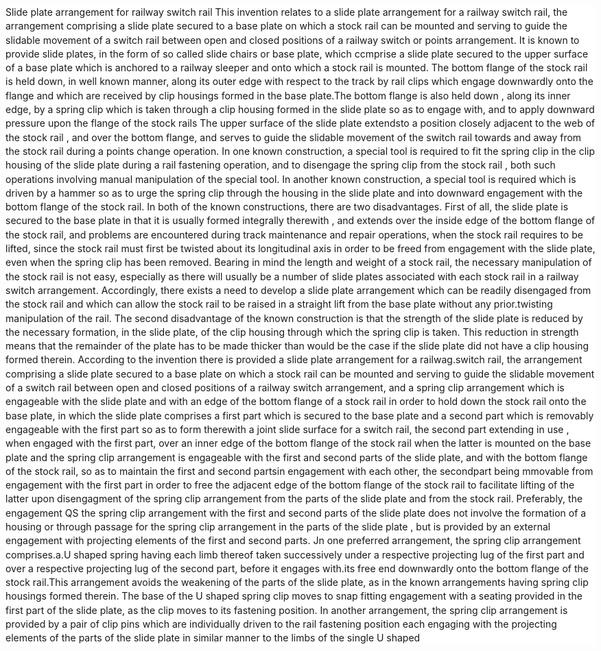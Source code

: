 Slide plate arrangement for railway switch rail This invention relates to a slide plate arrangement for a railway switch rail, the arrangement comprising a slide plate secured to a base plate on which a stock rail can be mounted and serving to guide the slidable movement of a switch rail between open and closed positions of a railway switch or points arrangement. It is known to provide slide plates, in the form of so called slide chairs or base plate, which ccmprise a slide plate secured to the upper surface of a base plate which is anchored to a railway sleeper and onto which a stock rail is mounted. The bottom flange of the stock rail is held down, in well known manner, along its outer edge with respect to the track by rail clips which engage downwardly onto the flange and which are received by clip housings formed in the base plate.The bottom flange is also held down , along its inner edge, by a spring clip which is taken through a clip housing formed in the slide plate so as to engage with, and to apply downward pressure upon the flange of the stock rails The upper surface of the slide plate extendsto a position closely adjacent to the web of the stock rail , and over the bottom flange, and serves to guide the slidable movement of the switch rail towards and away from the stock rail during a points change operation. In one known construction, a special tool is required to fit the spring clip in the clip housing of the slide plate during a rail fastening operation, and to disengage the spring clip from the stock rail , both such operations involving manual manipulation of the special tool. In another known construction, a special tool is required which is driven by a hammer so as to urge the spring clip through the housing in the slide plate and into downward engagement with the bottom flange of the stock rail. In both of the known constructions, there are two disadvantages. First of all, the slide plate is secured to the base plate in that it is usually formed integrally therewith , and extends over the inside edge of the bottom flange of the stock rail, and problems are encountered during track maintenance and repair operations, when the stock rail requires to be lifted, since the stock rail must first be twisted about its longitudinal axis in order to be freed from engagement with the slide plate, even when the spring clip has been removed. Bearing in mind the length and weight of a stock rail, the necessary manipulation of the stock rail is not easy, especially as there will usually be a number of slide plates associated with each stock rail in a railway switch arrangement. Accordingly, there exists a need to develop a slide plate arrangement which can be readily disengaged from the stock rail and which can allow the stock rail to be raised in a straight lift from the base plate without any prior.twisting manipulation of the rail. The second disadvantage of the known construction is that the strength of the slide plate is reduced by the necessary formation, in the slide plate, of the clip housing through which the spring clip is taken. This reduction in strength means that the remainder of the plate has to be made thicker than would be the case if the slide plate did not have a clip housing formed therein. According to the invention there is provided a slide plate arrangement for a railwag.switch rail, the arrangement comprising a slide plate secured to a base plate on which a stock rail can be mounted and serving to guide the slidable movement of a switch rail between open and closed positions of a railway switch arrangement, and a spring clip arrangement which is engageable with the slide plate and with an edge of the bottom flange of a stock rail in order to hold down the stock rail onto the base plate, in which the slide plate comprises a first part which is secured to the base plate and a second part which is removably engageable with the first part so as to form therewith a joint slide surface for a switch rail, the second part extending in use , when engaged with the first part, over an inner edge of the bottom flange of the stock rail when the latter is mounted on the base plate and the spring clip arrangement is engageable with the first and second parts of the slide plate, and with the bottom flange of the stock rail, so as to maintain the first and second partsin engagement with each other, the secondpart being mmovable from engagement with the first part in order to free the adjacent edge of the bottom flange of the stock rail to facilitate lifting of the latter upon disengagment of the spring clip arrangement from the parts of the slide plate and from the stock rail. Preferably, the engagement QS the spring clip arrangement with the first and second parts of the slide plate does not involve the formation of a housing or through passage for the spring clip arrangement in the parts of the slide plate , but is provided by an external engagement with projecting elements of the first and second parts. Jn one preferred arrangement, the spring clip arrangement comprises.a.U shaped spring having each limb thereof taken successively under a respective projecting lug of the first part and over a respective projecting lug of the second part, before it engages with.its free end downwardly onto the bottom flange of the stock rail.This arrangement avoids the weakening of the parts of the slide plate, as in the known arrangements having spring clip housings formed therein. The base of the U shaped spring clip moves to snap fitting engagement with a seating provided in the first part of the slide plate, as the clip moves to its fastening position. In another arrangement, the spring clip arrangement is provided by a pair of clip pins which are individually driven to the rail fastening position each engaging with the projecting elements of the parts of the slide plate in similar manner to the limbs of the single U shaped